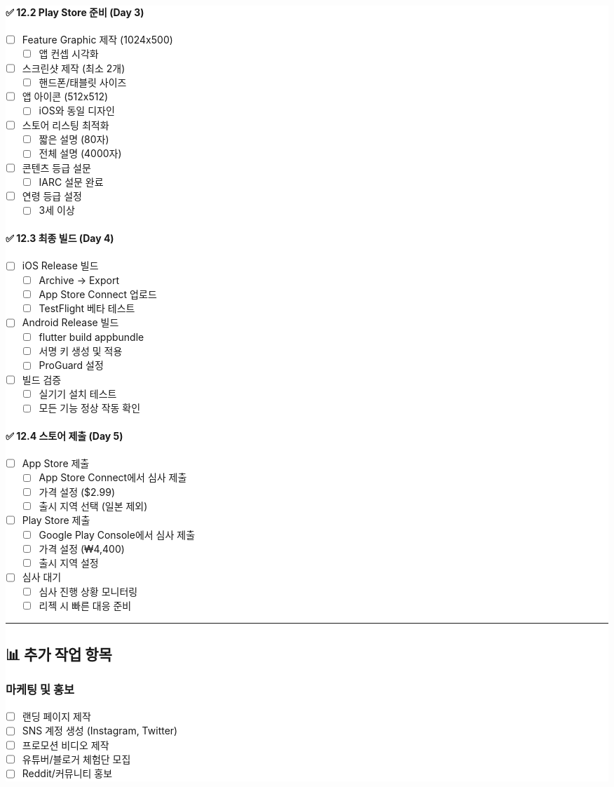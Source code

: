 #### ✅ 12.2 Play Store 준비 (Day 3)
- [ ] Feature Graphic 제작 (1024x500)
  - [ ] 앱 컨셉 시각화
- [ ] 스크린샷 제작 (최소 2개)
  - [ ] 핸드폰/태블릿 사이즈
- [ ] 앱 아이콘 (512x512)
  - [ ] iOS와 동일 디자인
- [ ] 스토어 리스팅 최적화
  - [ ] 짧은 설명 (80자)
  - [ ] 전체 설명 (4000자)
- [ ] 콘텐츠 등급 설문
  - [ ] IARC 설문 완료
- [ ] 연령 등급 설정
  - [ ] 3세 이상

#### ✅ 12.3 최종 빌드 (Day 4)
- [ ] iOS Release 빌드
  - [ ] Archive → Export
  - [ ] App Store Connect 업로드
  - [ ] TestFlight 베타 테스트
- [ ] Android Release 빌드
  - [ ] flutter build appbundle
  - [ ] 서명 키 생성 및 적용
  - [ ] ProGuard 설정
- [ ] 빌드 검증
  - [ ] 실기기 설치 테스트
  - [ ] 모든 기능 정상 작동 확인

#### ✅ 12.4 스토어 제출 (Day 5)
- [ ] App Store 제출
  - [ ] App Store Connect에서 심사 제출
  - [ ] 가격 설정 ($2.99)
  - [ ] 출시 지역 선택 (일본 제외)
- [ ] Play Store 제출
  - [ ] Google Play Console에서 심사 제출
  - [ ] 가격 설정 (₩4,400)
  - [ ] 출시 지역 설정
- [ ] 심사 대기
  - [ ] 심사 진행 상황 모니터링
  - [ ] 리젝 시 빠른 대응 준비

---

## 📊 추가 작업 항목

### 마케팅 및 홍보
- [ ] 랜딩 페이지 제작
- [ ] SNS 계정 생성 (Instagram, Twitter)
- [ ] 프로모션 비디오 제작
- [ ] 유튜버/블로거 체험단 모집
- [ ] Reddit/커뮤니티 홍보
